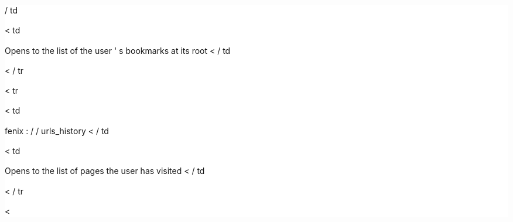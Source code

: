 /
td
>
<
td
>
Opens
to
the
list
of
the
user
'
s
bookmarks
at
its
root
<
/
td
>
<
/
tr
>
<
tr
>
<
td
>
fenix
:
/
/
urls_history
<
/
td
>
<
td
>
Opens
to
the
list
of
pages
the
user
has
visited
<
/
td
>
<
/
tr
>
<